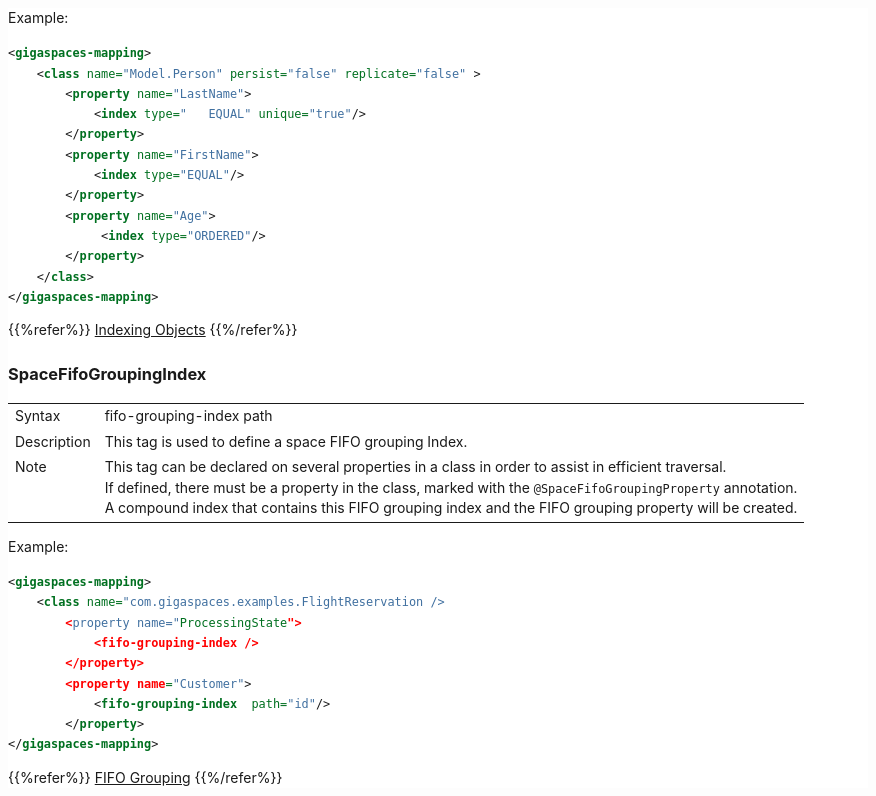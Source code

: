 Example:


```xml
<gigaspaces-mapping>
    <class name="Model.Person" persist="false" replicate="false" >
        <property name="LastName">
            <index type="	EQUAL" unique="true"/>
        </property>
        <property name="FirstName">
            <index type="EQUAL"/>
        </property>
        <property name="Age">
             <index type="ORDERED"/>
        </property>
    </class>
</gigaspaces-mapping>

```

{{%refer%}}
[Indexing Objects](./indexing.html)
{{%/refer%}}


### SpaceFifoGroupingIndex

|           |                 |
|-----------|-----------------|
|Syntax     | fifo-grouping-index path|
|Description| This tag is used to define a space FIFO grouping Index. |
|Note |This tag can be declared on several properties in a class in order to assist in efficient traversal.<br>If defined, there must be a property in the class, marked with the `@SpaceFifoGroupingProperty` annotation.<br>A compound index that contains this FIFO grouping index and the FIFO grouping property will be created.   |

Example:


```xml
<gigaspaces-mapping>
	<class name="com.gigaspaces.examples.FlightReservation />
		<property name="ProcessingState">
			<fifo-grouping-index />
		</property>
		<property name="Customer">
			<fifo-grouping-index  path="id"/>
		</property>
</gigaspaces-mapping>

```


{{%refer%}}
[FIFO Grouping](./fifo-grouping.html)
{{%/refer%}}

